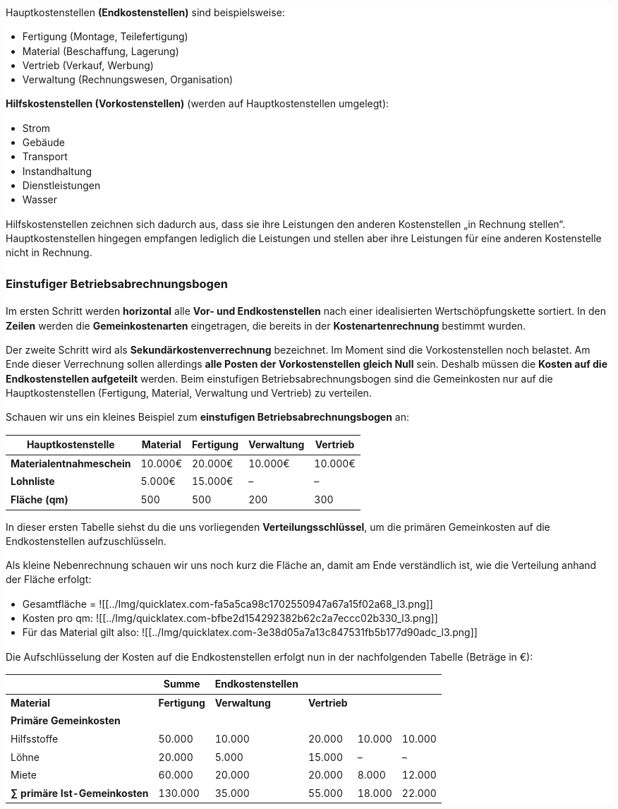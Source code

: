 Hauptkostenstellen **(Endkostenstellen)** sind beispielsweise:

- Fertigung (Montage, Teilefertigung)
- Material (Beschaffung, Lagerung)
- Vertrieb (Verkauf, Werbung)
- Verwaltung (Rechnungswesen, Organisation)

**Hilfskostenstellen (Vorkostenstellen)** (werden auf Hauptkostenstellen umgelegt):

- Strom
- Gebäude
- Transport
- Instandhaltung
- Dienstleistungen
- Wasser

Hilfskostenstellen zeichnen sich dadurch aus, dass sie ihre Leistungen den anderen Kostenstellen „in Rechnung stellen“. Hauptkostenstellen hingegen empfangen lediglich die Leistungen und stellen aber ihre Leistungen für eine anderen Kostenstelle nicht in Rechnung.

### Einstufiger Betriebsabrechnungsbogen

Im ersten Schritt werden **horizontal** alle **Vor- und Endkostenstellen** nach einer idealisierten Wertschöpfungskette sortiert. In den **Zeilen** werden die **Gemeinkostenarten** eingetragen, die bereits in der **Kostenartenrechnung** bestimmt wurden.

Der zweite Schritt wird als **Sekundärkostenverrechnung** bezeichnet. Im Moment sind die Vorkostenstellen noch belastet. Am Ende dieser Verrechnung sollen allerdings **alle Posten der Vorkostenstellen gleich Null** sein. Deshalb müssen die **Kosten auf die Endkostenstellen aufgeteilt** werden. Beim einstufigen Betriebsabrechnungsbogen sind die Gemeinkosten nur auf die Hauptkostenstellen (Fertigung, Material, Verwaltung und Vertrieb) zu verteilen.

Schauen wir uns ein kleines Beispiel zum **einstufigen Betriebsabrechnungsbogen** an:


| **Hauptkostenstelle**      | **Material** | **Fertigung** | **Verwaltung** | **Vertrieb** |
| -------------------------- | ------------ | ------------- | -------------- | ------------ |
| **Materialentnahmeschein** | 10.000€      | 20.000€       | 10.000€        | 10.000€      |
| **Lohnliste**              | 5.000€       | 15.000€       | –              | –            |
| **Fläche (qm)**            | 500          | 500           | 200            | 300          |
In dieser ersten Tabelle siehst du die uns vorliegenden **Verteilungsschlüssel**, um die primären Gemeinkosten auf die Endkostenstellen aufzuschlüsseln.

Als kleine Nebenrechnung schauen wir uns noch kurz die Fläche an, damit am Ende verständlich ist, wie die Verteilung anhand der Fläche erfolgt:

- Gesamtfläche = ![[../Img/quicklatex.com-fa5a5ca98c1702550947a67a15f02a68_l3.png]]
- Kosten pro qm: ![[../Img/quicklatex.com-bfbe2d154292382b62c2a7eccc02b330_l3.png]]
- Für das Material gilt also: ![[../Img/quicklatex.com-3e38d05a7a13c847531fb5b177d90adc_l3.png]]

Die Aufschlüsselung der Kosten auf die Endkostenstellen erfolgt nun in der nachfolgenden Tabelle (Beträge in €):


|                                | **Summe**     | **Endkostenstellen** |              |        |        |
| ------------------------------ | ------------- | -------------------- | ------------ | ------ | ------ |
| **Material**                   | **Fertigung** | **Verwaltung**       | **Vertrieb** |        |        |
| **Primäre Gemeinkosten**       |               |                      |              |        |        |
| Hilfsstoffe                    | 50.000        | 10.000               | 20.000       | 10.000 | 10.000 |
| Löhne                          | 20.000        | 5.000                | 15.000       | –      | –      |
| Miete                          | 60.000        | 20.000               | 20.000       | 8.000  | 12.000 |
| **∑ primäre Ist-Gemeinkosten** | 130.000       | 35.000               | 55.000       | 18.000 | 22.000 |